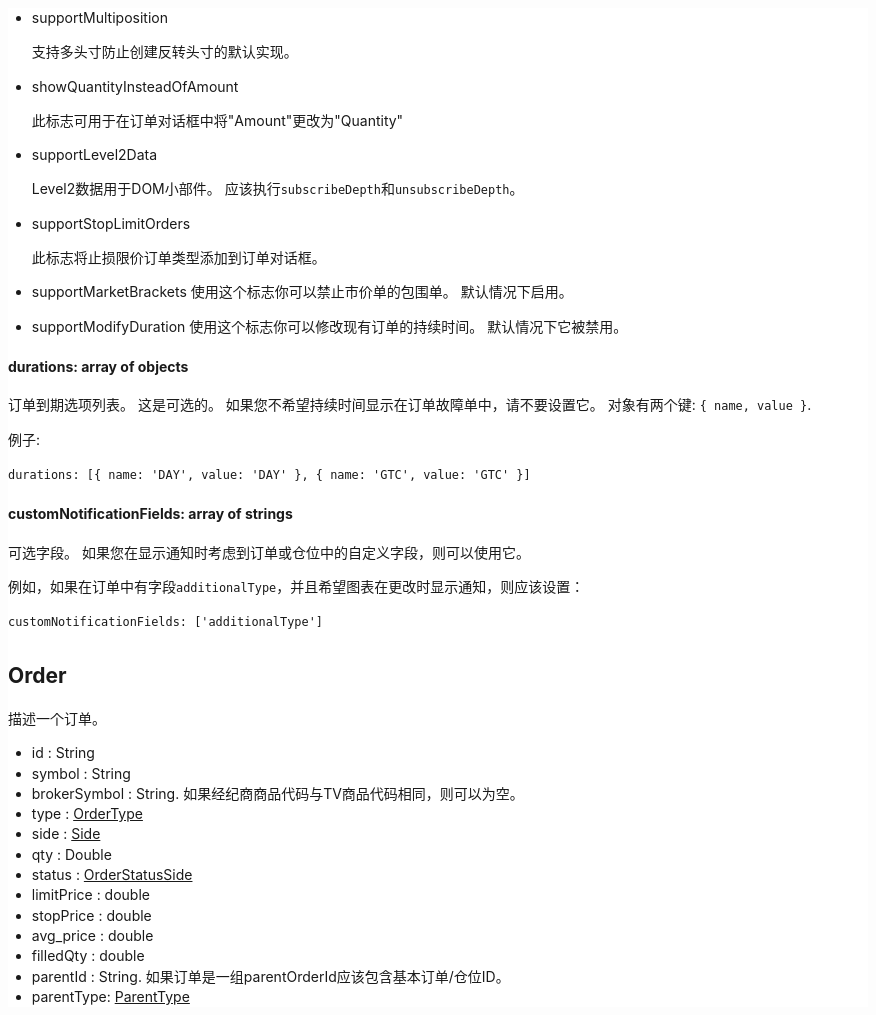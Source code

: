 * supportMultiposition

    支持多头寸防止创建反转头寸的默认实现。

* showQuantityInsteadOfAmount

  此标志可用于在订单对话框中将"Amount"更改为"Quantity"

* supportLevel2Data

    Level2数据用于DOM小部件。 应该执行`subscribeDepth`和`unsubscribeDepth`。

* supportStopLimitOrders

    此标志将止损限价订单类型添加到订单对话框。
    
* supportMarketBrackets
  使用这个标志你可以禁止市价单的包围单。 默认情况下启用。

* supportModifyDuration
    使用这个标志你可以修改现有订单的持续时间。 默认情况下它被禁用。

#### durations: array of objects

订单到期选项列表。 这是可选的。 如果您不希望持续时间显示在订单故障单中，请不要设置它。
对象有两个键: `{ name, value }`.

例子:

```
durations: [{ name: 'DAY', value: 'DAY' }, { name: 'GTC', value: 'GTC' }]
```

#### customNotificationFields: array of strings

可选字段。 如果您在显示通知时考虑到订单或仓位中的自定义字段，则可以使用它。

例如，如果在订单中有字段`additionalType`，并且希望图表在更改时显示通知，则应该设置：

```
customNotificationFields: ['additionalType']
```

## Order

描述一个订单。

* id : String
* symbol : String
* brokerSymbol : String. 如果经纪商商品代码与TV商品代码相同，则可以为空。
* type : [OrderType](Trading-Objects-and-Constants.md#ordertype)
* side : [Side](Trading-Objects-and-Constants.md#side)
* qty : Double
* status : [OrderStatusSide](Trading-Objects-and-Constants.md#orderstatus)
* limitPrice : double
* stopPrice : double
* avg_price : double
* filledQty : double
* parentId : String. 如果订单是一组parentOrderId应该包含基本订单/仓位ID。
* parentType: [ParentType](Trading-Objects-and-Constants.md#parenttype)
